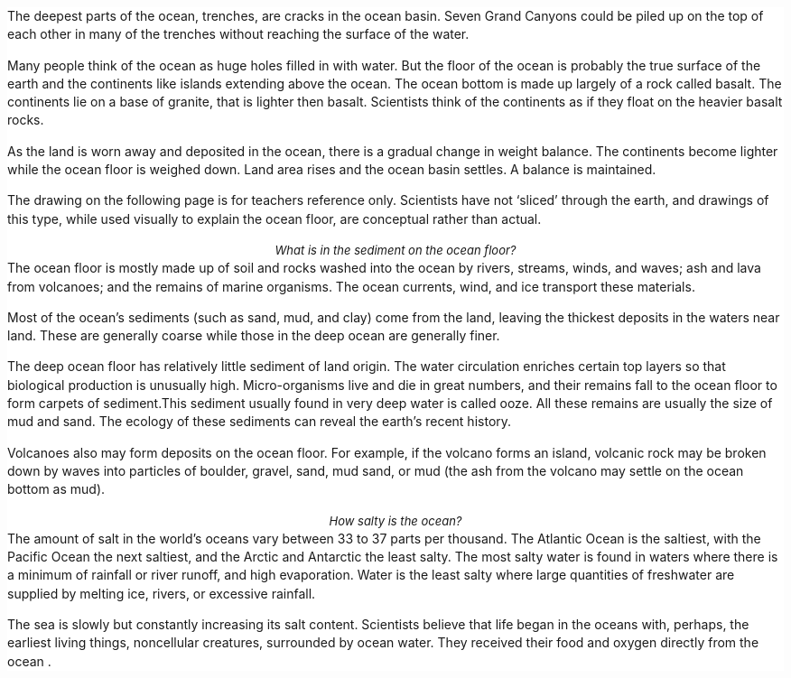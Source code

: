 The deepest parts of the ocean, trenches, are cracks in the ocean basin. Seven Grand Canyons could be piled up on the top of each other in many of the trenches without reaching the surface of the water.
</p>
<p>
Many people think of the ocean as huge holes filled in with water. But the floor of the ocean is probably the true surface of the earth and the continents like islands extending above the ocean. The ocean bottom is made up largely of a rock called basalt. The continents lie on a base of granite, that is lighter then basalt. Scientists think of the continents as if they float on the heavier basalt rocks.
</p>
<p>
As the land is worn away and deposited in the ocean, there is a gradual change in weight balance. The continents become lighter while the ocean floor is weighed down. Land area rises and the ocean basin settles. A balance is maintained.
</p>
<p>
The drawing on the following page is for teachers reference only. Scientists have not ‘sliced’ through the earth, and drawings of this type, while used visually to explain the ocean floor, are conceptual rather than actual.
</p>
<center>
<i>
<font size="-1">
What is in the sediment on the ocean floor?
</font>
</i>
</center>
The ocean floor is mostly made up of soil and rocks washed into the ocean by rivers, streams, winds, and waves; ash and lava from volcanoes; and the remains of marine organisms. The ocean currents, wind, and ice transport these materials.
<p>
Most of the ocean’s sediments (such as sand, mud, and clay) come from the land, leaving the thickest deposits in the waters near land. These are generally coarse while those in the deep ocean are generally finer.
</p>
<p>
The deep ocean floor has relatively little sediment of land origin. The water circulation enriches certain top layers so that biological production is unusually high. Micro-organisms live and die in great numbers, and their remains fall to the ocean floor to form carpets of sediment.This sediment usually found in very deep water is called ooze. All these remains are usually the size of mud and sand. The ecology of these sediments can reveal the earth’s recent history.
</p>
<p>
Volcanoes also may form deposits on the ocean floor. For example, if the volcano forms an island, volcanic rock may be broken down by waves into particles of boulder, gravel, sand, mud sand, or mud (the ash from the volcano may settle on the ocean bottom as mud).
</p>
<center>
<i>
<font size="-1">
How salty is the ocean?
</font>
</i>
</center>
The amount of salt in the world’s oceans vary between 33 to 37 parts per thousand. The Atlantic Ocean is the saltiest, with the Pacific Ocean the next saltiest, and the Arctic and Antarctic the least salty. The most salty water is found in waters where there is a minimum of rainfall or river runoff, and high evaporation. Water is the least salty where large quantities of freshwater are supplied by melting ice, rivers, or excessive rainfall.
<p>
The sea is slowly but constantly increasing its salt content. Scientists believe that life began in the oceans with, perhaps, the earliest living things, noncellular creatures, surrounded by ocean water. They received their food and oxygen directly from the ocean .